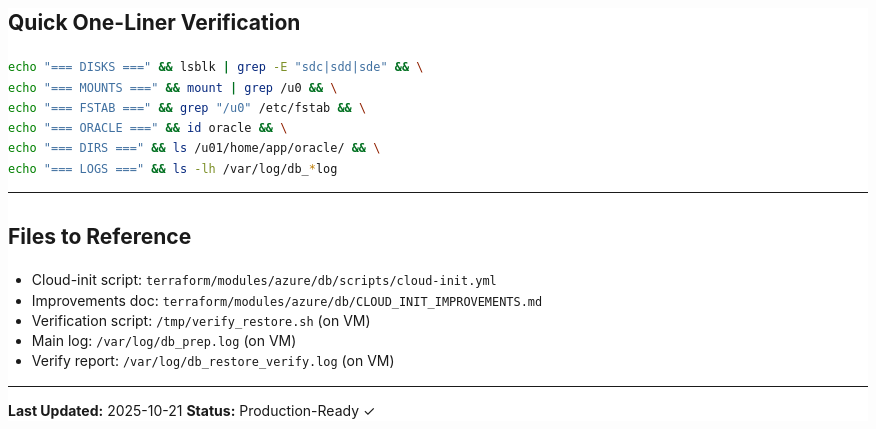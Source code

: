 
## Quick One-Liner Verification

```bash
echo "=== DISKS ===" && lsblk | grep -E "sdc|sdd|sde" && \
echo "=== MOUNTS ===" && mount | grep /u0 && \
echo "=== FSTAB ===" && grep "/u0" /etc/fstab && \
echo "=== ORACLE ===" && id oracle && \
echo "=== DIRS ===" && ls /u01/home/app/oracle/ && \
echo "=== LOGS ===" && ls -lh /var/log/db_*log
```

---

## Files to Reference

- Cloud-init script: `terraform/modules/azure/db/scripts/cloud-init.yml`
- Improvements doc: `terraform/modules/azure/db/CLOUD_INIT_IMPROVEMENTS.md`
- Verification script: `/tmp/verify_restore.sh` (on VM)
- Main log: `/var/log/db_prep.log` (on VM)
- Verify report: `/var/log/db_restore_verify.log` (on VM)

---

**Last Updated:** 2025-10-21
**Status:** Production-Ready ✓
